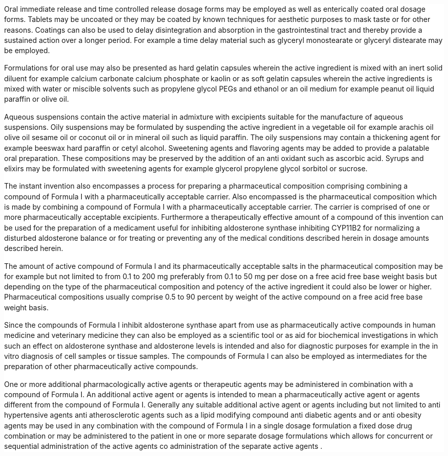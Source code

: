 Oral immediate release and time controlled release dosage forms may be employed as well as enterically coated oral dosage forms. Tablets may be uncoated or they may be coated by known techniques for aesthetic purposes to mask taste or for other reasons. Coatings can also be used to delay disintegration and absorption in the gastrointestinal tract and thereby provide a sustained action over a longer period. For example a time delay material such as glyceryl monostearate or glyceryl distearate may be employed.

Formulations for oral use may also be presented as hard gelatin capsules wherein the active ingredient is mixed with an inert solid diluent for example calcium carbonate calcium phosphate or kaolin or as soft gelatin capsules wherein the active ingredients is mixed with water or miscible solvents such as propylene glycol PEGs and ethanol or an oil medium for example peanut oil liquid paraffin or olive oil.

Aqueous suspensions contain the active material in admixture with excipients suitable for the manufacture of aqueous suspensions. Oily suspensions may be formulated by suspending the active ingredient in a vegetable oil for example arachis oil olive oil sesame oil or coconut oil or in mineral oil such as liquid paraffin. The oily suspensions may contain a thickening agent for example beeswax hard paraffin or cetyl alcohol. Sweetening agents and flavoring agents may be added to provide a palatable oral preparation. These compositions may be preserved by the addition of an anti oxidant such as ascorbic acid. Syrups and elixirs may be formulated with sweetening agents for example glycerol propylene glycol sorbitol or sucrose.

The instant invention also encompasses a process for preparing a pharmaceutical composition comprising combining a compound of Formula I with a pharmaceutically acceptable carrier. Also encompassed is the pharmaceutical composition which is made by combining a compound of Formula I with a pharmaceutically acceptable carrier. The carrier is comprised of one or more pharmaceutically acceptable excipients. Furthermore a therapeutically effective amount of a compound of this invention can be used for the preparation of a medicament useful for inhibiting aldosterone synthase inhibiting CYP11B2 for normalizing a disturbed aldosterone balance or for treating or preventing any of the medical conditions described herein in dosage amounts described herein.

The amount of active compound of Formula I and its pharmaceutically acceptable salts in the pharmaceutical composition may be for example but not limited to from 0.1 to 200 mg preferably from 0.1 to 50 mg per dose on a free acid free base weight basis but depending on the type of the pharmaceutical composition and potency of the active ingredient it could also be lower or higher. Pharmaceutical compositions usually comprise 0.5 to 90 percent by weight of the active compound on a free acid free base weight basis.

Since the compounds of Formula I inhibit aldosterone synthase apart from use as pharmaceutically active compounds in human medicine and veterinary medicine they can also be employed as a scientific tool or as aid for biochemical investigations in which such an effect on aldosterone synthase and aldosterone levels is intended and also for diagnostic purposes for example in the in vitro diagnosis of cell samples or tissue samples. The compounds of Formula I can also be employed as intermediates for the preparation of other pharmaceutically active compounds.

One or more additional pharmacologically active agents or therapeutic agents may be administered in combination with a compound of Formula I. An additional active agent or agents is intended to mean a pharmaceutically active agent or agents different from the compound of Formula I. Generally any suitable additional active agent or agents including but not limited to anti hypertensive agents anti atherosclerotic agents such as a lipid modifying compound anti diabetic agents and or anti obesity agents may be used in any combination with the compound of Formula I in a single dosage formulation a fixed dose drug combination or may be administered to the patient in one or more separate dosage formulations which allows for concurrent or sequential administration of the active agents co administration of the separate active agents .
